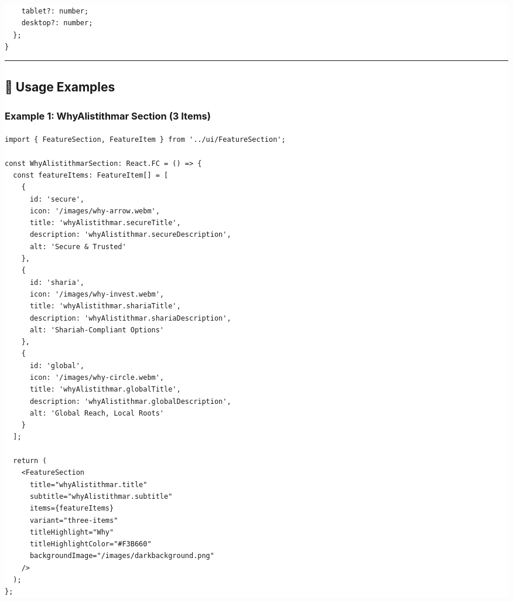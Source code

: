 ```tsx
    tablet?: number;
    desktop?: number;
  };
}
```

---

## 📝 Usage Examples

### **Example 1: WhyAlistithmar Section (3 Items)**
```tsx
import { FeatureSection, FeatureItem } from '../ui/FeatureSection';

const WhyAlistithmarSection: React.FC = () => {
  const featureItems: FeatureItem[] = [
    {
      id: 'secure',
      icon: '/images/why-arrow.webm',
      title: 'whyAlistithmar.secureTitle',
      description: 'whyAlistithmar.secureDescription',
      alt: 'Secure & Trusted'
    },
    {
      id: 'sharia',
      icon: '/images/why-invest.webm',
      title: 'whyAlistithmar.shariaTitle',
      description: 'whyAlistithmar.shariaDescription',
      alt: 'Shariah-Compliant Options'
    },
    {
      id: 'global',
      icon: '/images/why-circle.webm',
      title: 'whyAlistithmar.globalTitle',
      description: 'whyAlistithmar.globalDescription',
      alt: 'Global Reach, Local Roots'
    }
  ];

  return (
    <FeatureSection
      title="whyAlistithmar.title"
      subtitle="whyAlistithmar.subtitle"
      items={featureItems}
      variant="three-items"
      titleHighlight="Why"
      titleHighlightColor="#F3B660"
      backgroundImage="/images/darkbackground.png"
    />
  );
};
```
